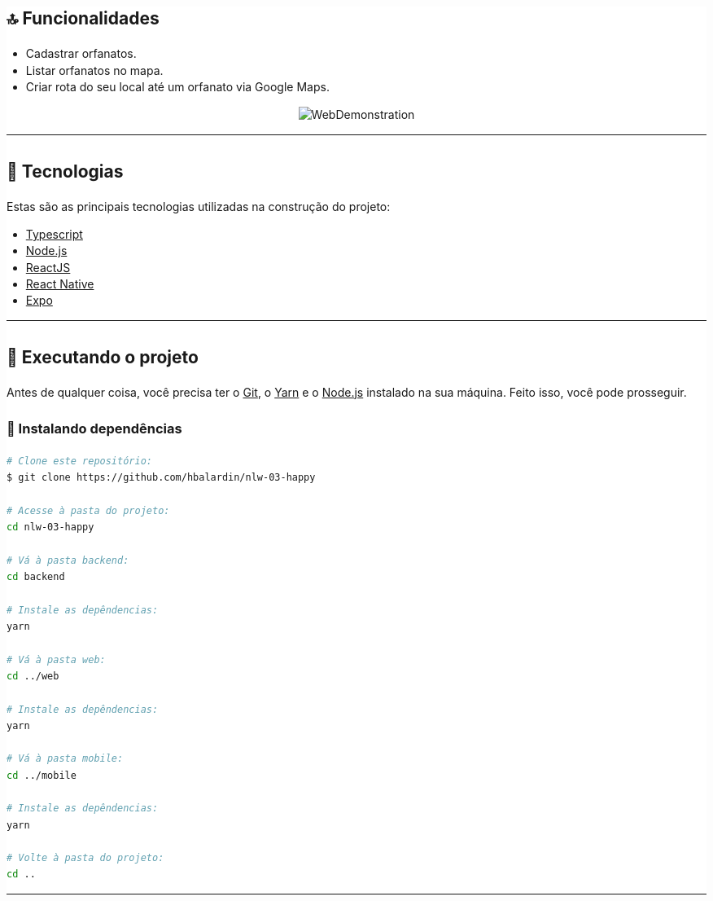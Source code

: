 
## 🔝 Funcionalidades

- Cadastrar orfanatos.
- Listar orfanatos no mapa.
- Criar rota do seu local até um orfanato via Google Maps.


<p align="center">
  <img width="60%" alt="WebDemonstration" title="WebDemonstration" src="./github/webdemonstration.gif">
</p>

---

## 🔨 Tecnologias

Estas são as principais tecnologias utilizadas na construção do projeto:

- [Typescript](https://www.typescriptlang.org/)
- [Node.js](https://nodejs.org/en/)
- [ReactJS](https://reactjs.org/)
- [React Native](https://reactnative.dev/)
- [Expo](https://expo.io/)

---

## 🚀 Executando o projeto

Antes de qualquer coisa, você precisa ter  o [Git](https://git-scm.com), o [Yarn](https://yarnpkg.com/) e o [Node.js](https://nodejs.org/en/) instalado na sua máquina. Feito isso, você pode prosseguir.

### 📂 Instalando dependências

```bash
# Clone este repositório:
$ git clone https://github.com/hbalardin/nlw-03-happy

# Acesse à pasta do projeto:
cd nlw-03-happy

# Vá à pasta backend:
cd backend

# Instale as depêndencias:
yarn

# Vá à pasta web:
cd ../web

# Instale as depêndencias:
yarn

# Vá à pasta mobile:
cd ../mobile

# Instale as depêndencias:
yarn

# Volte à pasta do projeto:
cd ..
```

---